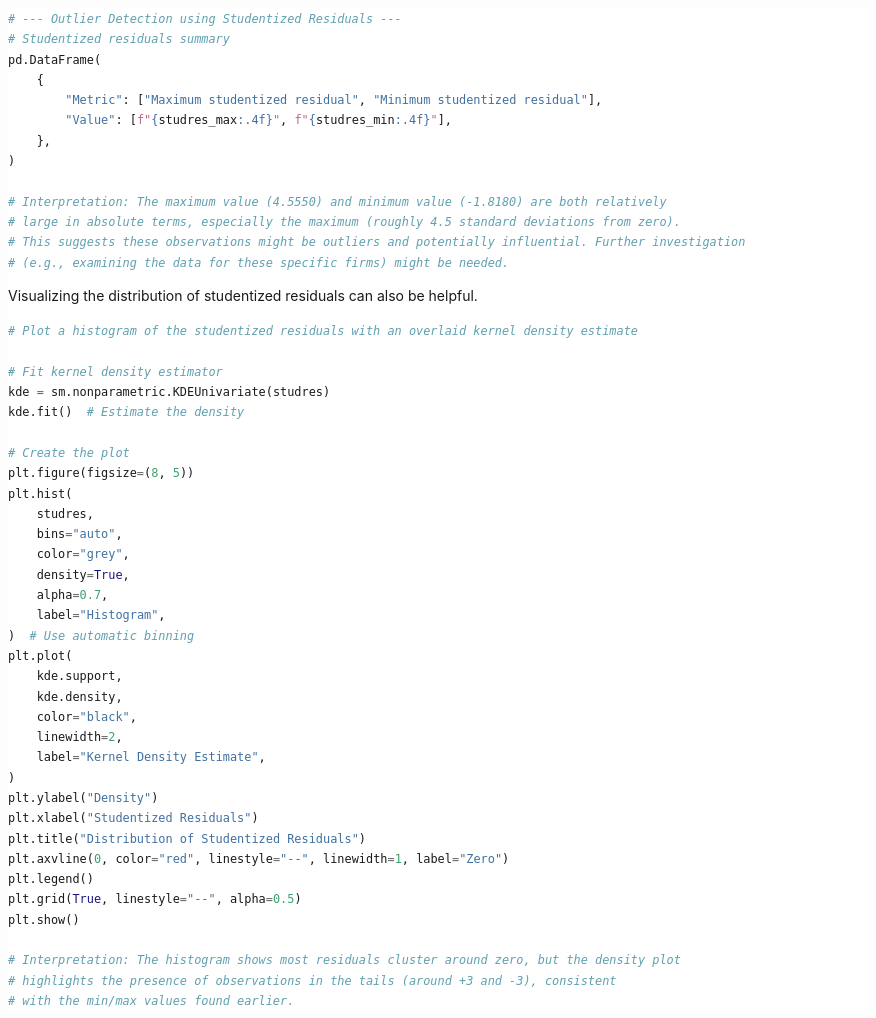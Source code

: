 ```python
# --- Outlier Detection using Studentized Residuals ---
# Studentized residuals summary
pd.DataFrame(
    {
        "Metric": ["Maximum studentized residual", "Minimum studentized residual"],
        "Value": [f"{studres_max:.4f}", f"{studres_min:.4f}"],
    },
)

# Interpretation: The maximum value (4.5550) and minimum value (-1.8180) are both relatively
# large in absolute terms, especially the maximum (roughly 4.5 standard deviations from zero).
# This suggests these observations might be outliers and potentially influential. Further investigation
# (e.g., examining the data for these specific firms) might be needed.
```

Visualizing the distribution of studentized residuals can also be helpful.

```python
# Plot a histogram of the studentized residuals with an overlaid kernel density estimate

# Fit kernel density estimator
kde = sm.nonparametric.KDEUnivariate(studres)
kde.fit()  # Estimate the density

# Create the plot
plt.figure(figsize=(8, 5))
plt.hist(
    studres,
    bins="auto",
    color="grey",
    density=True,
    alpha=0.7,
    label="Histogram",
)  # Use automatic binning
plt.plot(
    kde.support,
    kde.density,
    color="black",
    linewidth=2,
    label="Kernel Density Estimate",
)
plt.ylabel("Density")
plt.xlabel("Studentized Residuals")
plt.title("Distribution of Studentized Residuals")
plt.axvline(0, color="red", linestyle="--", linewidth=1, label="Zero")
plt.legend()
plt.grid(True, linestyle="--", alpha=0.5)
plt.show()

# Interpretation: The histogram shows most residuals cluster around zero, but the density plot
# highlights the presence of observations in the tails (around +3 and -3), consistent
# with the min/max values found earlier.
```
